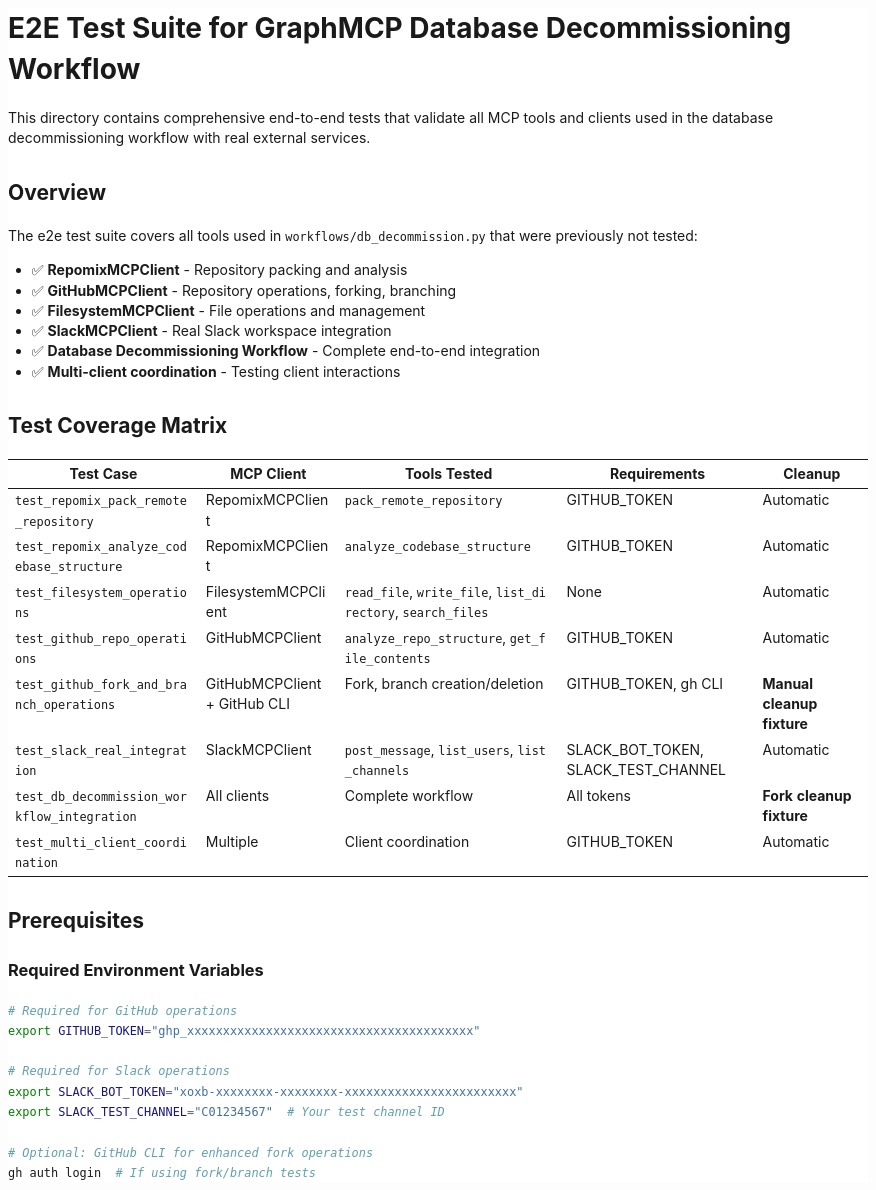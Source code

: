 # E2E Test Suite for GraphMCP Database Decommissioning Workflow

This directory contains comprehensive end-to-end tests that validate all MCP tools and clients used in the database decommissioning workflow with real external services.

## Overview

The e2e test suite covers all tools used in `workflows/db_decommission.py` that were previously not tested:

- ✅ **RepomixMCPClient** - Repository packing and analysis
- ✅ **GitHubMCPClient** - Repository operations, forking, branching  
- ✅ **FilesystemMCPClient** - File operations and management
- ✅ **SlackMCPClient** - Real Slack workspace integration
- ✅ **Database Decommissioning Workflow** - Complete end-to-end integration
- ✅ **Multi-client coordination** - Testing client interactions

## Test Coverage Matrix

| Test Case | MCP Client | Tools Tested | Requirements | Cleanup |
|-----------|------------|--------------|--------------|---------|
| `test_repomix_pack_remote_repository` | RepomixMCPClient | `pack_remote_repository` | GITHUB_TOKEN | Automatic |
| `test_repomix_analyze_codebase_structure` | RepomixMCPClient | `analyze_codebase_structure` | GITHUB_TOKEN | Automatic |
| `test_filesystem_operations` | FilesystemMCPClient | `read_file`, `write_file`, `list_directory`, `search_files` | None | Automatic |
| `test_github_repo_operations` | GitHubMCPClient | `analyze_repo_structure`, `get_file_contents` | GITHUB_TOKEN | Automatic |
| `test_github_fork_and_branch_operations` | GitHubMCPClient + GitHub CLI | Fork, branch creation/deletion | GITHUB_TOKEN, gh CLI | **Manual cleanup fixture** |
| `test_slack_real_integration` | SlackMCPClient | `post_message`, `list_users`, `list_channels` | SLACK_BOT_TOKEN, SLACK_TEST_CHANNEL | Automatic |
| `test_db_decommission_workflow_integration` | All clients | Complete workflow | All tokens | **Fork cleanup fixture** |
| `test_multi_client_coordination` | Multiple | Client coordination | GITHUB_TOKEN | Automatic |

## Prerequisites

### Required Environment Variables

```bash
# Required for GitHub operations
export GITHUB_TOKEN="ghp_xxxxxxxxxxxxxxxxxxxxxxxxxxxxxxxxxxxxxxxx"

# Required for Slack operations  
export SLACK_BOT_TOKEN="xoxb-xxxxxxxx-xxxxxxxx-xxxxxxxxxxxxxxxxxxxxxxxx"
export SLACK_TEST_CHANNEL="C01234567"  # Your test channel ID

# Optional: GitHub CLI for enhanced fork operations
gh auth login  # If using fork/branch tests
```
